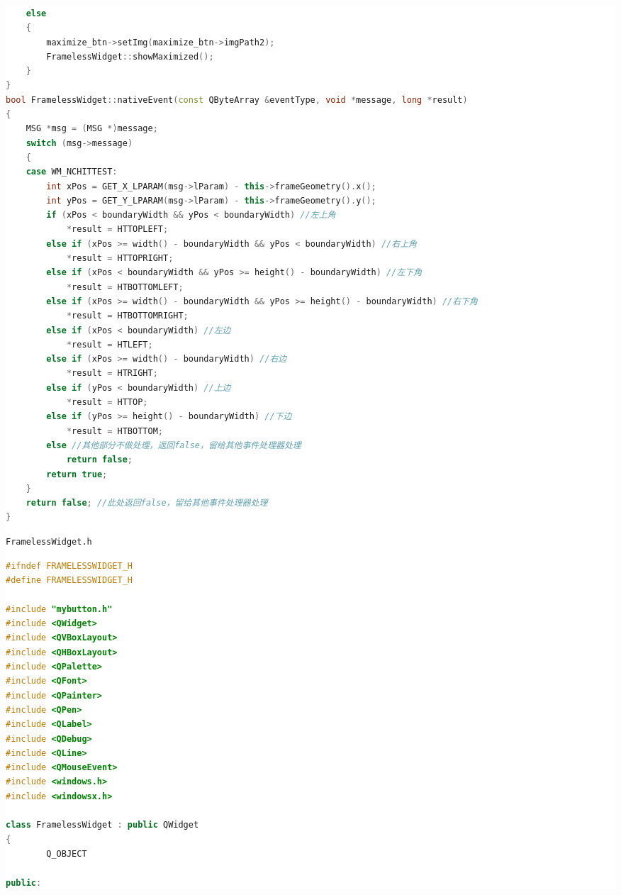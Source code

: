 ```c++
    else
    {
        maximize_btn->setImg(maximize_btn->imgPath2);
        FramelessWidget::showMaximized();
    }
}
bool FramelessWidget::nativeEvent(const QByteArray &eventType, void *message, long *result)
{
    MSG *msg = (MSG *)message;
    switch (msg->message)
    {
    case WM_NCHITTEST:
        int xPos = GET_X_LPARAM(msg->lParam) - this->frameGeometry().x();
        int yPos = GET_Y_LPARAM(msg->lParam) - this->frameGeometry().y();
        if (xPos < boundaryWidth && yPos < boundaryWidth) //左上角
            *result = HTTOPLEFT;
        else if (xPos >= width() - boundaryWidth && yPos < boundaryWidth) //右上角
            *result = HTTOPRIGHT;
        else if (xPos < boundaryWidth && yPos >= height() - boundaryWidth) //左下角
            *result = HTBOTTOMLEFT;
        else if (xPos >= width() - boundaryWidth && yPos >= height() - boundaryWidth) //右下角
            *result = HTBOTTOMRIGHT;
        else if (xPos < boundaryWidth) //左边
            *result = HTLEFT;
        else if (xPos >= width() - boundaryWidth) //右边
            *result = HTRIGHT;
        else if (yPos < boundaryWidth) //上边
            *result = HTTOP;
        else if (yPos >= height() - boundaryWidth) //下边
            *result = HTBOTTOM;
        else //其他部分不做处理，返回false，留给其他事件处理器处理
            return false;
        return true;
    }
    return false; //此处返回false，留给其他事件处理器处理
}
```

`FramelessWidget.h`

```c++
#ifndef FRAMELESSWIDGET_H
#define FRAMELESSWIDGET_H

#include "mybutton.h"
#include <QWidget>
#include <QVBoxLayout>
#include <QHBoxLayout>
#include <QPalette>
#include <QFont>
#include <QPainter>
#include <QPen>
#include <QLabel>
#include <QDebug>
#include <QLine>
#include <QMouseEvent>
#include <windows.h>
#include <windowsx.h>

class FramelessWidget : public QWidget
{
        Q_OBJECT

public:
```